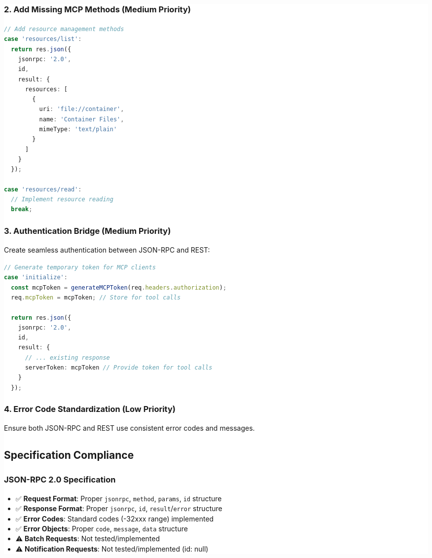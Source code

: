 ### 2. Add Missing MCP Methods (Medium Priority)

```typescript
// Add resource management methods
case 'resources/list':
  return res.json({
    jsonrpc: '2.0',
    id,
    result: {
      resources: [
        {
          uri: 'file://container',
          name: 'Container Files',
          mimeType: 'text/plain'
        }
      ]
    }
  });

case 'resources/read':
  // Implement resource reading
  break;
```

### 3. Authentication Bridge (Medium Priority)

Create seamless authentication between JSON-RPC and REST:

```typescript
// Generate temporary token for MCP clients
case 'initialize':
  const mcpToken = generateMCPToken(req.headers.authorization);
  req.mcpToken = mcpToken; // Store for tool calls
  
  return res.json({
    jsonrpc: '2.0',
    id,
    result: {
      // ... existing response
      serverToken: mcpToken // Provide token for tool calls
    }
  });
```

### 4. Error Code Standardization (Low Priority)

Ensure both JSON-RPC and REST use consistent error codes and messages.

## Specification Compliance

### JSON-RPC 2.0 Specification
- ✅ **Request Format**: Proper `jsonrpc`, `method`, `params`, `id` structure
- ✅ **Response Format**: Proper `jsonrpc`, `id`, `result`/`error` structure  
- ✅ **Error Codes**: Standard codes (-32xxx range) implemented
- ✅ **Error Objects**: Proper `code`, `message`, `data` structure
- ⚠️ **Batch Requests**: Not tested/implemented
- ⚠️ **Notification Requests**: Not tested/implemented (id: null)

